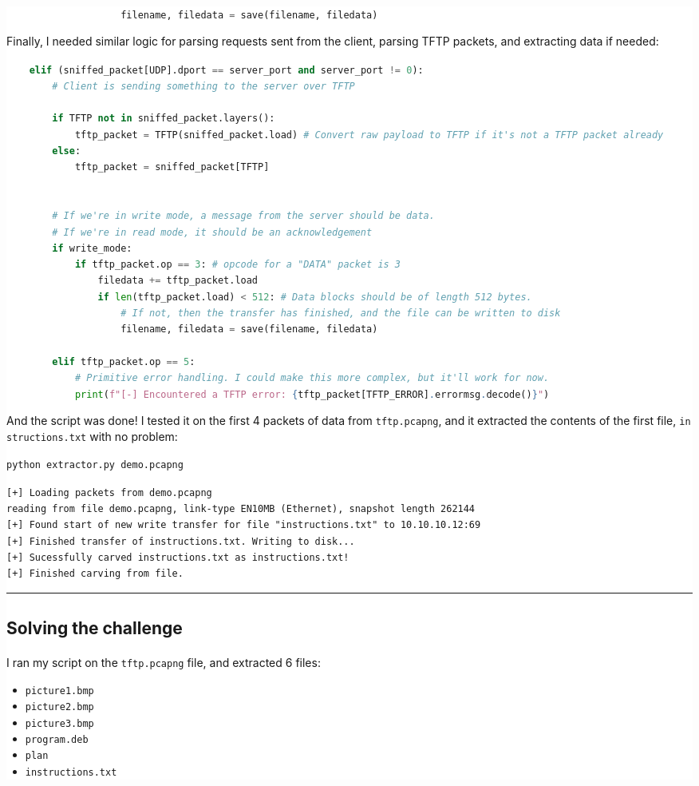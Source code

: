 ```python
                    filename, filedata = save(filename, filedata)
```

Finally, I needed similar logic for parsing requests sent from the client, parsing TFTP packets, and extracting data if needed:
```python
    elif (sniffed_packet[UDP].dport == server_port and server_port != 0):
        # Client is sending something to the server over TFTP

        if TFTP not in sniffed_packet.layers():
            tftp_packet = TFTP(sniffed_packet.load) # Convert raw payload to TFTP if it's not a TFTP packet already
        else:
            tftp_packet = sniffed_packet[TFTP]


        # If we're in write mode, a message from the server should be data.
        # If we're in read mode, it should be an acknowledgement
        if write_mode:
            if tftp_packet.op == 3: # opcode for a "DATA" packet is 3
                filedata += tftp_packet.load
                if len(tftp_packet.load) < 512: # Data blocks should be of length 512 bytes.
                    # If not, then the transfer has finished, and the file can be written to disk
                    filename, filedata = save(filename, filedata)

        elif tftp_packet.op == 5:
            # Primitive error handling. I could make this more complex, but it'll work for now.
            print(f"[-] Encountered a TFTP error: {tftp_packet[TFTP_ERROR].errormsg.decode()}")
```

And the script was done! I tested it on the first 4 packets of data from `tftp.pcapng`, and it extracted the contents of the first file, `instructions.txt` with no problem:
```bash
python extractor.py demo.pcapng 
```
```
[+] Loading packets from demo.pcapng
reading from file demo.pcapng, link-type EN10MB (Ethernet), snapshot length 262144
[+] Found start of new write transfer for file "instructions.txt" to 10.10.10.12:69
[+] Finished transfer of instructions.txt. Writing to disk...
[+] Sucessfully carved instructions.txt as instructions.txt!
[+] Finished carving from file.
```
---
## Solving the challenge
I ran my script on the `tftp.pcapng` file, and extracted 6 files:
- `picture1.bmp`
- `picture2.bmp`
- `picture3.bmp`
- `program.deb`
- `plan`
- `instructions.txt`
